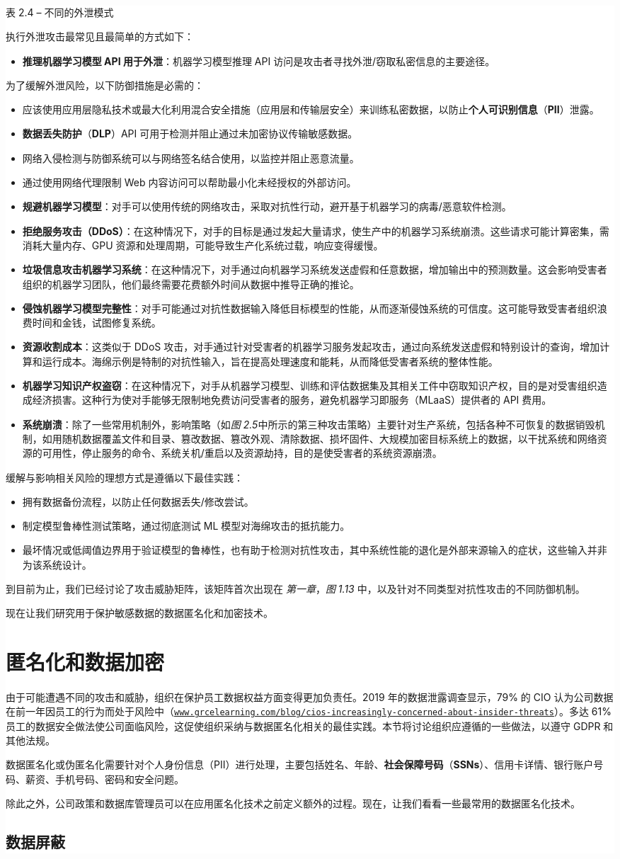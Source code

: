 表 2.4 – 不同的外泄模式

执行外泄攻击最常见且最简单的方式如下：

+   **推理机器学习模型 API 用于外泄**：机器学习模型推理 API 访问是攻击者寻找外泄/窃取私密信息的主要途径。

为了缓解外泄风险，以下防御措施是必需的：

+   应该使用应用层隐私技术或最大化利用混合安全措施（应用层和传输层安全）来训练私密数据，以防止**个人可识别信息**（**PII**）泄露。

+   **数据丢失防护**（**DLP**）API 可用于检测并阻止通过未加密协议传输敏感数据。

+   网络入侵检测与防御系统可以与网络签名结合使用，以监控并阻止恶意流量。

+   通过使用网络代理限制 Web 内容访问可以帮助最小化未经授权的外部访问。

+   **规避机器学习模型**：对手可以使用传统的网络攻击，采取对抗性行动，避开基于机器学习的病毒/恶意软件检测。

+   **拒绝服务攻击（DDoS）**：在这种情况下，对手的目标是通过发起大量请求，使生产中的机器学习系统崩溃。这些请求可能计算密集，需消耗大量内存、GPU 资源和处理周期，可能导致生产化系统过载，响应变得缓慢。

+   **垃圾信息攻击机器学习系统**：在这种情况下，对手通过向机器学习系统发送虚假和任意数据，增加输出中的预测数量。这会影响受害者组织的机器学习团队，他们最终需要花费额外时间从数据中推导正确的推论。

+   **侵蚀机器学习模型完整性**：对手可能通过对抗性数据输入降低目标模型的性能，从而逐渐侵蚀系统的可信度。这可能导致受害者组织浪费时间和金钱，试图修复系统。

+   **资源收割成本**：这类似于 DDoS 攻击，对手通过针对受害者的机器学习服务发起攻击，通过向系统发送虚假和特别设计的查询，增加计算和运行成本。海绵示例是特制的对抗性输入，旨在提高处理速度和能耗，从而降低受害者系统的整体性能。

+   **机器学习知识产权盗窃**：在这种情况下，对手从机器学习模型、训练和评估数据集及其相关工件中窃取知识产权，目的是对受害组织造成经济损害。这种行为使对手能够无限制地免费访问受害者的服务，避免机器学习即服务（MLaaS）提供者的 API 费用。

+   **系统崩溃**：除了一些常用机制外，影响策略（如*图 2.5*中所示的第三种攻击策略）主要针对生产系统，包括各种不可恢复的数据销毁机制，如用随机数据覆盖文件和目录、篡改数据、篡改外观、清除数据、损坏固件、大规模加密目标系统上的数据，以干扰系统和网络资源的可用性，停止服务的命令、系统关机/重启以及资源劫持，目的是使受害者的系统资源崩溃。

缓解与影响相关风险的理想方式是遵循以下最佳实践：

+   拥有数据备份流程，以防止任何数据丢失/修改尝试。

+   制定模型鲁棒性测试策略，通过彻底测试 ML 模型对海绵攻击的抵抗能力。

+   最坏情况或低阈值边界用于验证模型的鲁棒性，也有助于检测对抗性攻击，其中系统性能的退化是外部来源输入的症状，这些输入并非为该系统设计。

到目前为止，我们已经讨论了攻击威胁矩阵，该矩阵首次出现在 *第一章*，*图 1.13* 中，以及针对不同类型对抗性攻击的不同防御机制。

现在让我们研究用于保护敏感数据的数据匿名化和加密技术。

# 匿名化和数据加密

由于可能遭遇不同的攻击和威胁，组织在保护员工数据权益方面变得更加负责任。2019 年的数据泄露调查显示，79% 的 CIO 认为公司数据在前一年因员工的行为而处于风险中（[`www.grcelearning.com/blog/cios-increasingly-concerned-about-insider-threats`](https://www.grcelearning.com/blog/cios-increasingly-concerned-about-insider-threats)）。多达 61% 员工的数据安全做法使公司面临风险，这促使组织采纳与数据匿名化相关的最佳实践。本节将讨论组织应遵循的一些做法，以遵守 GDPR 和其他法规。

数据匿名化或伪匿名化需要针对个人身份信息（PII）进行处理，主要包括姓名、年龄、**社会保障号码**（**SSNs**）、信用卡详情、银行账户号码、薪资、手机号码、密码和安全问题。

除此之外，公司政策和数据库管理员可以在应用匿名化技术之前定义额外的过程。现在，让我们看看一些最常用的数据匿名化技术。

## 数据屏蔽
